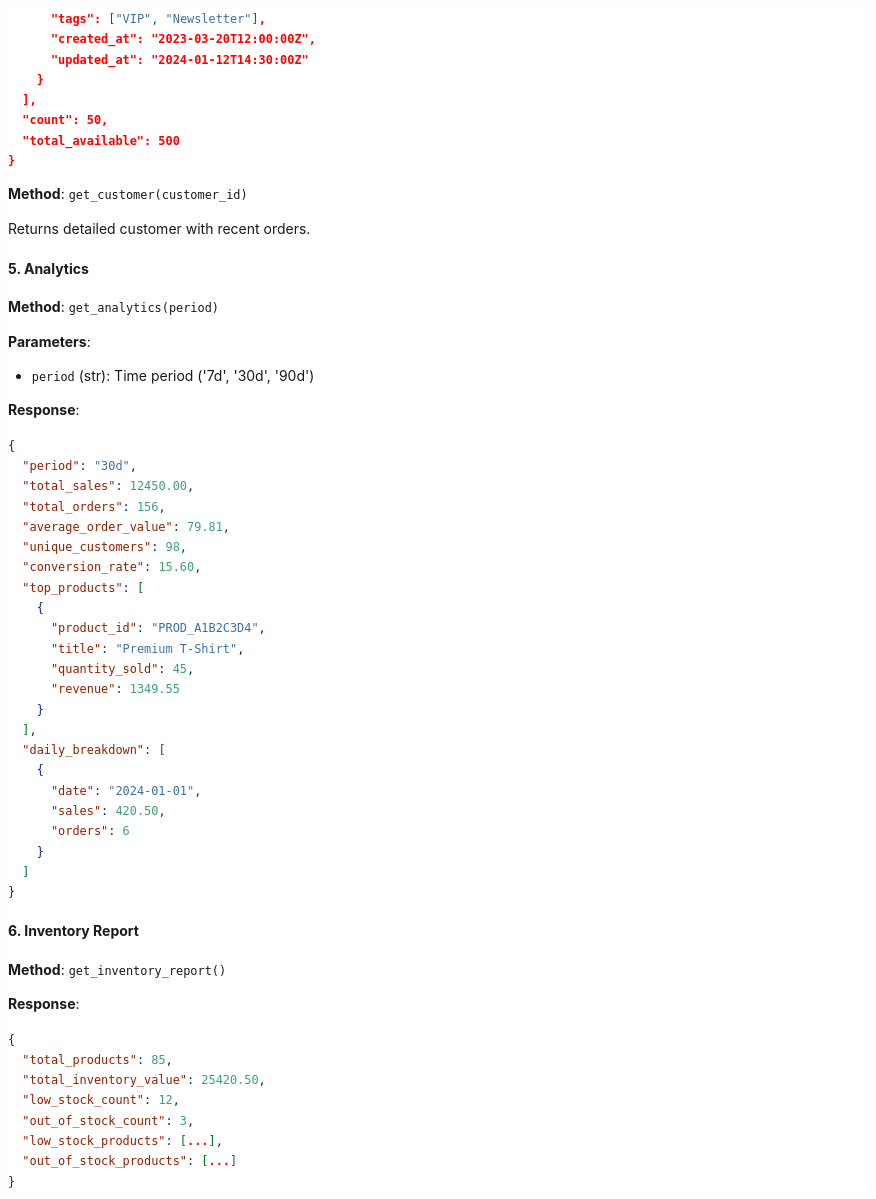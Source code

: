 ```json
      "tags": ["VIP", "Newsletter"],
      "created_at": "2023-03-20T12:00:00Z",
      "updated_at": "2024-01-12T14:30:00Z"
    }
  ],
  "count": 50,
  "total_available": 500
}
```

**Method**: `get_customer(customer_id)`

Returns detailed customer with recent orders.

#### 5. Analytics

**Method**: `get_analytics(period)`

**Parameters**:
- `period` (str): Time period ('7d', '30d', '90d')

**Response**:
```json
{
  "period": "30d",
  "total_sales": 12450.00,
  "total_orders": 156,
  "average_order_value": 79.81,
  "unique_customers": 98,
  "conversion_rate": 15.60,
  "top_products": [
    {
      "product_id": "PROD_A1B2C3D4",
      "title": "Premium T-Shirt",
      "quantity_sold": 45,
      "revenue": 1349.55
    }
  ],
  "daily_breakdown": [
    {
      "date": "2024-01-01",
      "sales": 420.50,
      "orders": 6
    }
  ]
}
```

#### 6. Inventory Report

**Method**: `get_inventory_report()`

**Response**:
```json
{
  "total_products": 85,
  "total_inventory_value": 25420.50,
  "low_stock_count": 12,
  "out_of_stock_count": 3,
  "low_stock_products": [...],
  "out_of_stock_products": [...]
}
```
